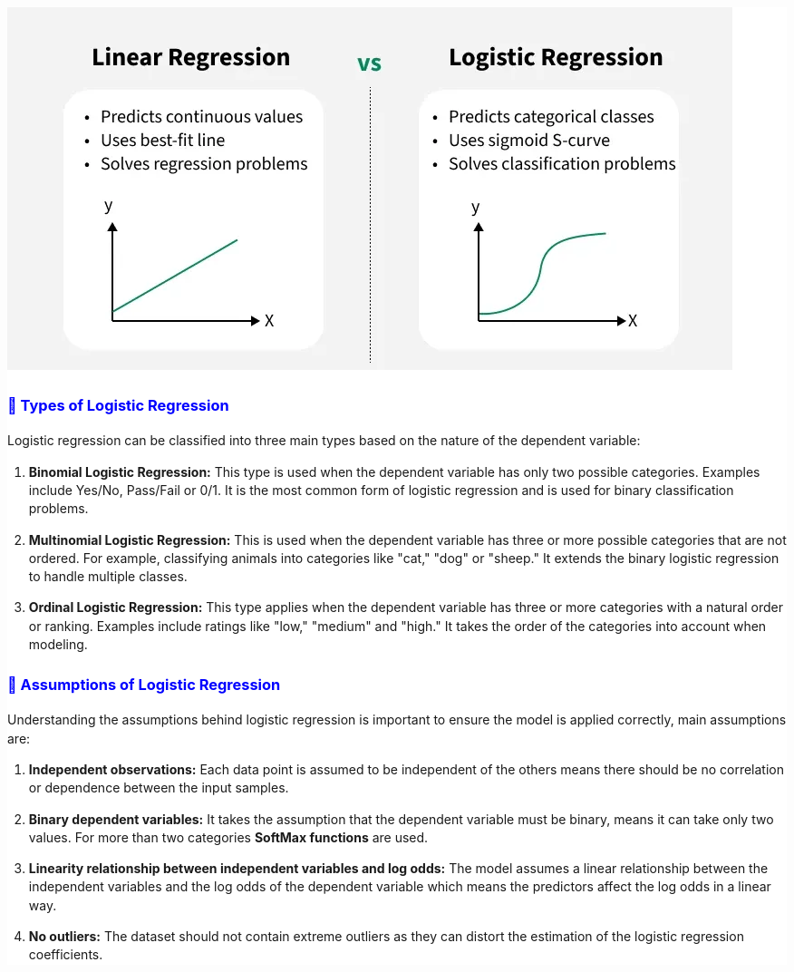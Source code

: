 ![alt text](../images/SL22.png)

<h3 style="color:blue;">📌 Types of Logistic Regression</h3>

Logistic regression can be classified into three main types based on the nature of the dependent variable:

1. **Binomial Logistic Regression:** This type is used when the dependent variable has only two possible categories. Examples include Yes/No, Pass/Fail or 0/1. It is the most common form of logistic regression and is used for binary classification problems.

2. **Multinomial Logistic Regression:** This is used when the dependent variable has three or more possible categories that are not ordered. For example, classifying animals into categories like "cat," "dog" or "sheep." It extends the binary logistic regression to handle multiple classes.

3. **Ordinal Logistic Regression:** This type applies when the dependent variable has three or more categories with a natural order or ranking. Examples include ratings like "low," "medium" and "high." It takes the order of the categories into account when modeling.

<h3 style="color:blue;">📌 Assumptions of Logistic Regression</h3>

Understanding the assumptions behind logistic regression is important to ensure the model is applied correctly, main assumptions are:

1. **Independent observations:** Each data point is assumed to be independent of the others means there should be no correlation or dependence between the input samples.

2. **Binary dependent variables:** It takes the assumption that the dependent variable must be binary, means it can take only two values. For more than two categories **SoftMax functions** are used.

3. **Linearity relationship between independent variables and log odds:** The model assumes a linear relationship between the independent variables and the log odds of the dependent variable which means the predictors affect the log odds in a linear way.

4. **No outliers:** The dataset should not contain extreme outliers as they can distort the estimation of the logistic regression coefficients.
